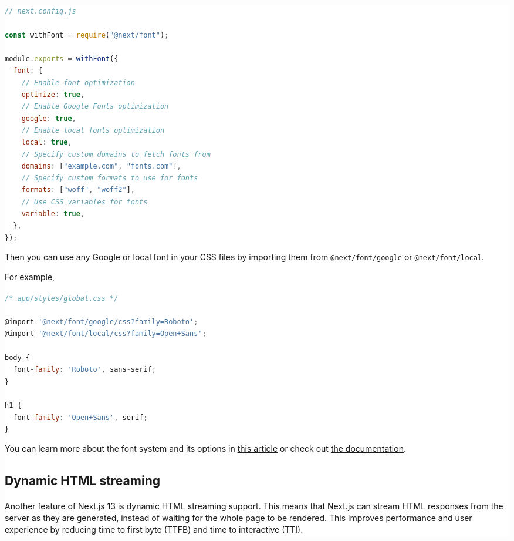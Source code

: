 ```javascript
// next.config.js

const withFont = require("@next/font");

module.exports = withFont({
  font: {
    // Enable font optimization
    optimize: true,
    // Enable Google Fonts optimization
    google: true,
    // Enable local fonts optimization
    local: true,
    // Specify custom domains to fetch fonts from
    domains: ["example.com", "fonts.com"],
    // Specify custom formats to use for fonts
    formats: ["woff", "woff2"],
    // Use CSS variables for fonts
    variable: true,
  },
});
```

Then you can use any Google or local font in your CSS files by importing them from `@next/font/google` or `@next/font/local`.

For example,

```javascript
/* app/styles/global.css */

@import '@next/font/google/css?family=Roboto';
@import '@next/font/local/css?family=Open+Sans';

body {
  font-family: 'Roboto', sans-serif;
}

h1 {
  font-family: 'Open+Sans', serif;
}
```

You can learn more about the font system and its options in [this article](https://blog.logrocket.com/next-js-font-optimization/) or check out [the documentation](https://nextjs.org/docs/basic-features/font-optimization).

## Dynamic HTML streaming

Another feature of Next.js 13 is dynamic HTML streaming support. This means that Next.js can stream HTML responses from the server as they are generated, instead of waiting for the whole page to be rendered. This improves performance and user experience by reducing time to first byte (TTFB) and time to interactive (TTI).
